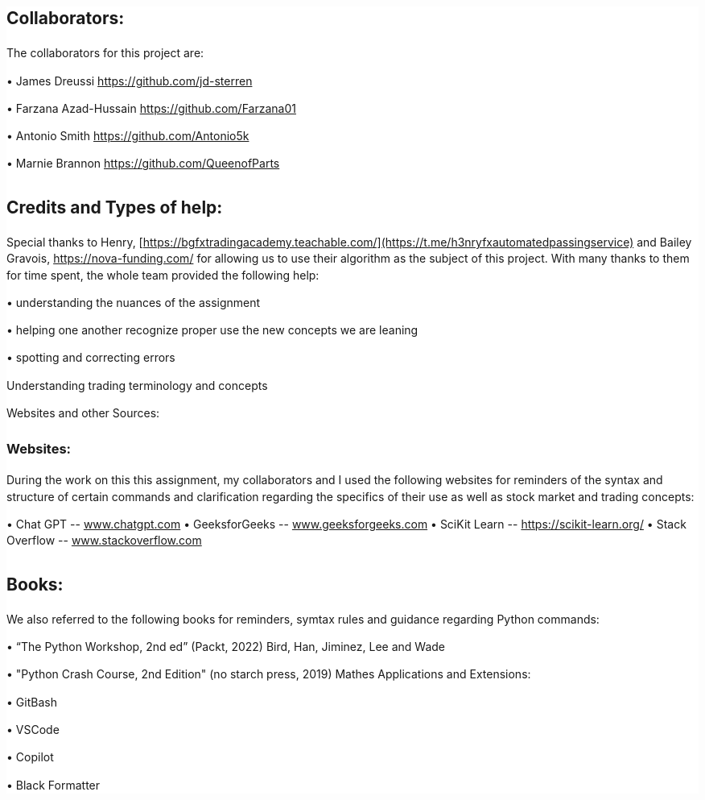 ## Collaborators:

The collaborators for this project are:

• James Dreussi https://github.com/jd-sterren

• Farzana Azad-Hussain https://github.com/Farzana01

• Antonio Smith https://github.com/Antonio5k

• Marnie Brannon https://github.com/QueenofParts

## Credits and Types of help: 

Special thanks to Henry, [https://bgfxtradingacademy.teachable.com/](https://t.me/h3nryfxautomatedpassingservice)
and Bailey Gravois, https://nova-funding.com/ for allowing us to use their algorithm as the subject of this project.
With many thanks to them for time spent, the whole team provided the following help:

• understanding the nuances of the assignment

• helping one another recognize proper use the new concepts we are leaning

• spotting and correcting errors 

Understanding trading terminology and concepts

Websites and other Sources:

### Websites:

During the work on this this assignment, my collaborators and I used the following websites for reminders of the syntax and structure of certain commands and clarification regarding the specifics of their use as well as stock market and trading concepts:

• Chat GPT -- www.chatgpt.com
• GeeksforGeeks -- www.geeksforgeeks.com
• SciKit Learn -- https://scikit-learn.org/
• Stack Overflow -- www.stackoverflow.com

## Books:

We also referred to the following books for reminders, symtax rules and guidance regarding Python commands:

• “The Python Workshop, 2nd ed” (Packt, 2022) Bird, Han, Jiminez, Lee and Wade

• "Python Crash Course, 2nd Edition" (no starch press, 2019) Mathes Applications and Extensions:

• GitBash

• VSCode

• Copilot

• Black Formatter
